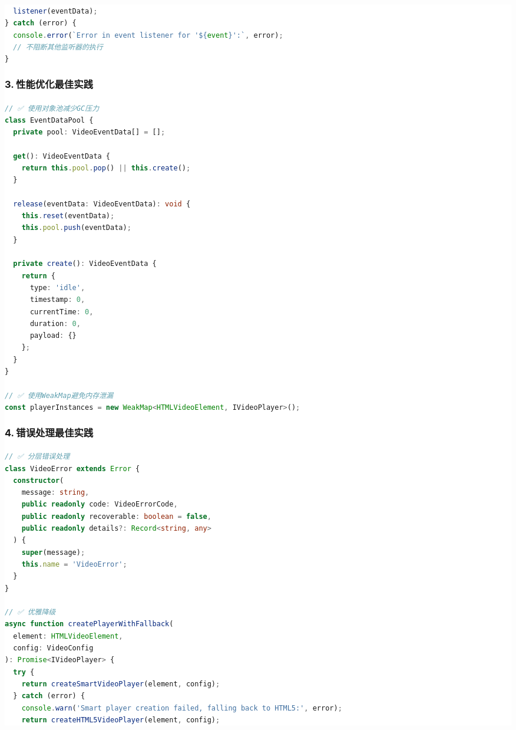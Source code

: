 ```typescript
  listener(eventData);
} catch (error) {
  console.error(`Error in event listener for '${event}':`, error);
  // 不阻断其他监听器的执行
}
```

### 3. 性能优化最佳实践

```typescript
// ✅ 使用对象池减少GC压力
class EventDataPool {
  private pool: VideoEventData[] = [];
  
  get(): VideoEventData {
    return this.pool.pop() || this.create();
  }
  
  release(eventData: VideoEventData): void {
    this.reset(eventData);
    this.pool.push(eventData);
  }
  
  private create(): VideoEventData {
    return {
      type: 'idle',
      timestamp: 0,
      currentTime: 0,
      duration: 0,
      payload: {}
    };
  }
}

// ✅ 使用WeakMap避免内存泄漏
const playerInstances = new WeakMap<HTMLVideoElement, IVideoPlayer>();
```

### 4. 错误处理最佳实践

```typescript
// ✅ 分层错误处理
class VideoError extends Error {
  constructor(
    message: string,
    public readonly code: VideoErrorCode,
    public readonly recoverable: boolean = false,
    public readonly details?: Record<string, any>
  ) {
    super(message);
    this.name = 'VideoError';
  }
}

// ✅ 优雅降级
async function createPlayerWithFallback(
  element: HTMLVideoElement,
  config: VideoConfig
): Promise<IVideoPlayer> {
  try {
    return createSmartVideoPlayer(element, config);
  } catch (error) {
    console.warn('Smart player creation failed, falling back to HTML5:', error);
    return createHTML5VideoPlayer(element, config);
```